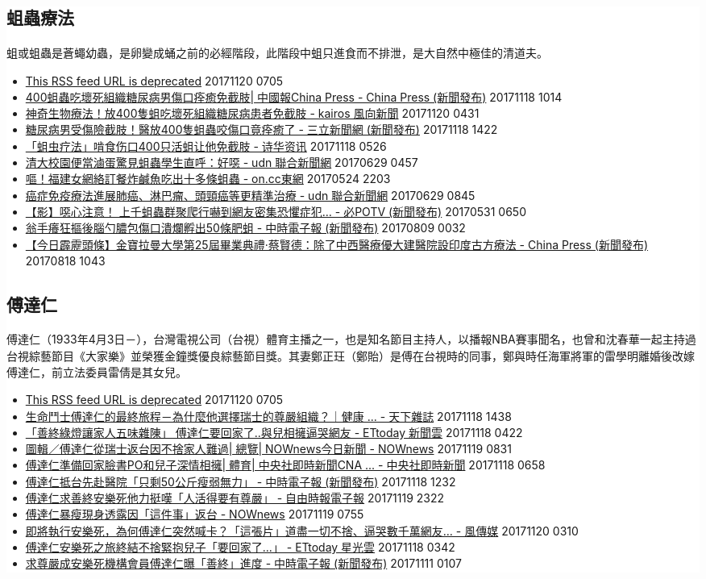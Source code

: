 ## 蛆蟲療法

蛆或蛆蟲是蒼蠅幼蟲，是卵變成蛹之前的必經階段，此階段中蛆只進食而不排泄，是大自然中極佳的清道夫。
- [This RSS feed URL is deprecated](0 "This RSS feed URL is deprecated") 20171120 0705
- [400蛆蟲吃壞死組織糖尿病男傷口痊癒免截肢| 中國報China Press - China Press (新聞發布)](http://www.chinapress.com.my/20171118/400%E8%9B%86%E8%9F%B2%E5%90%83%E5%A3%9E%E6%AD%BB%E7%B5%84%E7%B9%94-%E7%B3%96%E5%B0%BF%E7%97%85%E7%94%B7%E5%82%B7%E5%8F%A3%E7%97%8A%E7%99%92%E5%85%8D%E6%88%AA%E8%82%A2/ "400蛆蟲吃壞死組織糖尿病男傷口痊癒免截肢| 中國報China Press - China Press (新聞發布)") 20171118 1014
- [神奇生物療法！放400隻蛆吃壞死組織糖尿病患者免截肢 - kairos 風向新聞](https://kairos.news/91219 "神奇生物療法！放400隻蛆吃壞死組織糖尿病患者免截肢 - kairos 風向新聞") 20171120 0431
- [糖尿病男受傷險截肢！醫放400隻蛆蟲咬傷口竟痊癒了 - 三立新聞網 (新聞發布)](http://www.setn.com/News.aspx?NewsID=316513 "糖尿病男受傷險截肢！醫放400隻蛆蟲咬傷口竟痊癒了 - 三立新聞網 (新聞發布)") 20171118 1422
- [「蛆虫疗法」啃食伤口400只活蛆让他免截肢 - 诗华资讯](http://news.seehua.com/?p=321071 "「蛆虫疗法」啃食伤口400只活蛆让他免截肢 - 诗华资讯") 20171118 0526
- [清大校園便當滷蛋驚見蛆蟲學生直呼：好噁 - udn 聯合新聞網](https://udn.com/news/story/7266/2553424 "清大校園便當滷蛋驚見蛆蟲學生直呼：好噁 - udn 聯合新聞網") 20170629 0457
- [嘔！福建女網絡訂餐炸鹹魚吃出十多條蛆蟲 - on.cc東網](http://hk.on.cc/cn/bkn/cnt/news/20170525/bkncn-20170525033709150-0525_05011_001.html "嘔！福建女網絡訂餐炸鹹魚吃出十多條蛆蟲 - on.cc東網") 20170524 2203
- [癌症免疫療法進展肺癌、淋巴瘤、頭頸癌等更精準治療 - udn 聯合新聞網](https://udn.com/news/story/7266/2554014 "癌症免疫療法進展肺癌、淋巴瘤、頭頸癌等更精準治療 - udn 聯合新聞網") 20170629 0845
- [【影】噁心注意！ 上千蛆蟲群聚爬行嚇到網友密集恐懼症犯… - 必POTV (新聞發布)](http://bepo.ctitv.com.tw/2017/05/222674/ "【影】噁心注意！ 上千蛆蟲群聚爬行嚇到網友密集恐懼症犯… - 必POTV (新聞發布)") 20170531 0650
- [翁手癢狂摳後腦勺膿包傷口潰爛孵出50條肥蛆 - 中時電子報 (新聞發布)](http://hottopic.chinatimes.com/20170809001658-260809 "翁手癢狂摳後腦勺膿包傷口潰爛孵出50條肥蛆 - 中時電子報 (新聞發布)") 20170809 0032
- [【今日霹靂頭條】金寶拉曼大學第25屆畢業典禮‧蔡賢德：除了中西醫療優大建醫院設印度古方療法 - China Press (新聞發布)](http://www.chinapress.com.my/20170818/%E3%80%90%E4%BB%8A%E6%97%A5%E9%9C%B9%E9%9D%82%E9%A0%AD%E6%A2%9D%E3%80%91%E9%87%91%E5%AF%B6%E6%8B%89%E6%9B%BC%E5%A4%A7%E5%AD%B8%E7%AC%AC25%E5%B1%86%E7%95%A2%E6%A5%AD%E5%85%B8%E7%A6%AE%E2%80%A7%E8%94%A1/ "【今日霹靂頭條】金寶拉曼大學第25屆畢業典禮‧蔡賢德：除了中西醫療優大建醫院設印度古方療法 - China Press (新聞發布)") 20170818 1043

## 傅達仁

傅達仁（1933年4月3日－），台灣電視公司（台視）體育主播之一，也是知名節目主持人，以播報NBA賽事聞名，也曾和沈春華一起主持過台視綜藝節目《大家樂》並榮獲金鐘獎優良綜藝節目獎。其妻鄭正玨（鄭貽）是傅在台視時的同事，鄭與時任海軍將軍的雷學明離婚後改嫁傅達仁，前立法委員雷倩是其女兒。
- [This RSS feed URL is deprecated](0 "This RSS feed URL is deprecated") 20171120 0705
- [生命鬥士傅達仁的最終旅程－為什麼他選擇瑞士的尊嚴組織？｜健康 ... - 天下雜誌](http://www.cw.com.tw/article/article.action?id=5086245 "生命鬥士傅達仁的最終旅程－為什麼他選擇瑞士的尊嚴組織？｜健康 ... - 天下雜誌") 20171118 1438
- [「善終綠燈讓家人五味雜陳」 傅達仁要回家了..與兒相擁逼哭網友 - ETtoday 新聞雲](https://www.ettoday.net/news/20171118/1054792.htm?t=%E3%80%8C%E5%96%84%E7%B5%82%E7%B6%A0%E7%87%88%E8%AE%93%E5%AE%B6%E4%BA%BA%E4%BA%94%E5%91%B3%E9%9B%9C%E9%99%B3%E3%80%8D%E3%80%80%E5%82%85%E9%81%94%E4%BB%81%E8%A6%81%E5%9B%9E%E5%AE%B6%E4%BA%86..%E8%88%87%E5%85%92%E7%9B%B8%E6%93%81%E9%80%BC%E5%93%AD%E7%B6%B2%E5%8F%8B "「善終綠燈讓家人五味雜陳」 傅達仁要回家了..與兒相擁逼哭網友 - ETtoday 新聞雲") 20171118 0422
- [圖輯／傅達仁從瑞士返台因不捨家人難過| 總覽| NOWnews今日新聞 - NOWnews](https://www.nownews.com/news/20171119/2647141 "圖輯／傅達仁從瑞士返台因不捨家人難過| 總覽| NOWnews今日新聞 - NOWnews") 20171119 0831
- [傅達仁準備回家臉書PO和兒子深情相擁| 體育| 中央社即時新聞CNA ... - 中央社即時新聞](http://www.cna.com.tw/news/aspt/201711180114-1.aspx "傅達仁準備回家臉書PO和兒子深情相擁| 體育| 中央社即時新聞CNA ... - 中央社即時新聞") 20171118 0658
- [傅達仁抵台先赴醫院「只剩50公斤瘦弱無力」 - 中時電子報 (新聞發布)](http://www.chinatimes.com/realtimenews/20171118003420-260404 "傅達仁抵台先赴醫院「只剩50公斤瘦弱無力」 - 中時電子報 (新聞發布)") 20171118 1232
- [傅達仁求善終安樂死他力挺嘆「人活得要有尊嚴」 - 自由時報電子報](http://ent.ltn.com.tw/news/breakingnews/2258738 "傅達仁求善終安樂死他力挺嘆「人活得要有尊嚴」 - 自由時報電子報") 20171119 2322
- [傅達仁暴瘦現身透露因「這件事」返台 - NOWnews](https://www.nownews.com/news/20171119/2647120 "傅達仁暴瘦現身透露因「這件事」返台 - NOWnews") 20171119 0755
- [即將執行安樂死，為何傅達仁突然喊卡？「這張片」道盡一切不捨、逼哭數千萬網友… - 風傳媒](http://www.storm.mg/lifestyle/361034 "即將執行安樂死，為何傅達仁突然喊卡？「這張片」道盡一切不捨、逼哭數千萬網友… - 風傳媒") 20171120 0310
- [傅達仁安樂死之旅終結不捨緊抱兒子「要回家了...」 - ETtoday 星光雲](https://star.ettoday.net/news/1054817?t=%E5%82%85%E9%81%94%E4%BB%81%E5%AE%89%E6%A8%82%E6%AD%BB%E4%B9%8B%E6%97%85%E7%B5%82%E7%B5%90%E3%80%80%E4%B8%8D%E6%8D%A8%E7%B7%8A%E6%8A%B1%E5%85%92%E5%AD%90%E3%80%8C%E8%A6%81%E5%9B%9E%E5%AE%B6%E4%BA%86...%E3%80%8D "傅達仁安樂死之旅終結不捨緊抱兒子「要回家了...」 - ETtoday 星光雲") 20171118 0342
- [求尊嚴成安樂死機構會員傅達仁曝「善終」進度 - 中時電子報 (新聞發布)](http://www.chinatimes.com/realtimenews/20171111001066-260404 "求尊嚴成安樂死機構會員傅達仁曝「善終」進度 - 中時電子報 (新聞發布)") 20171111 0107
